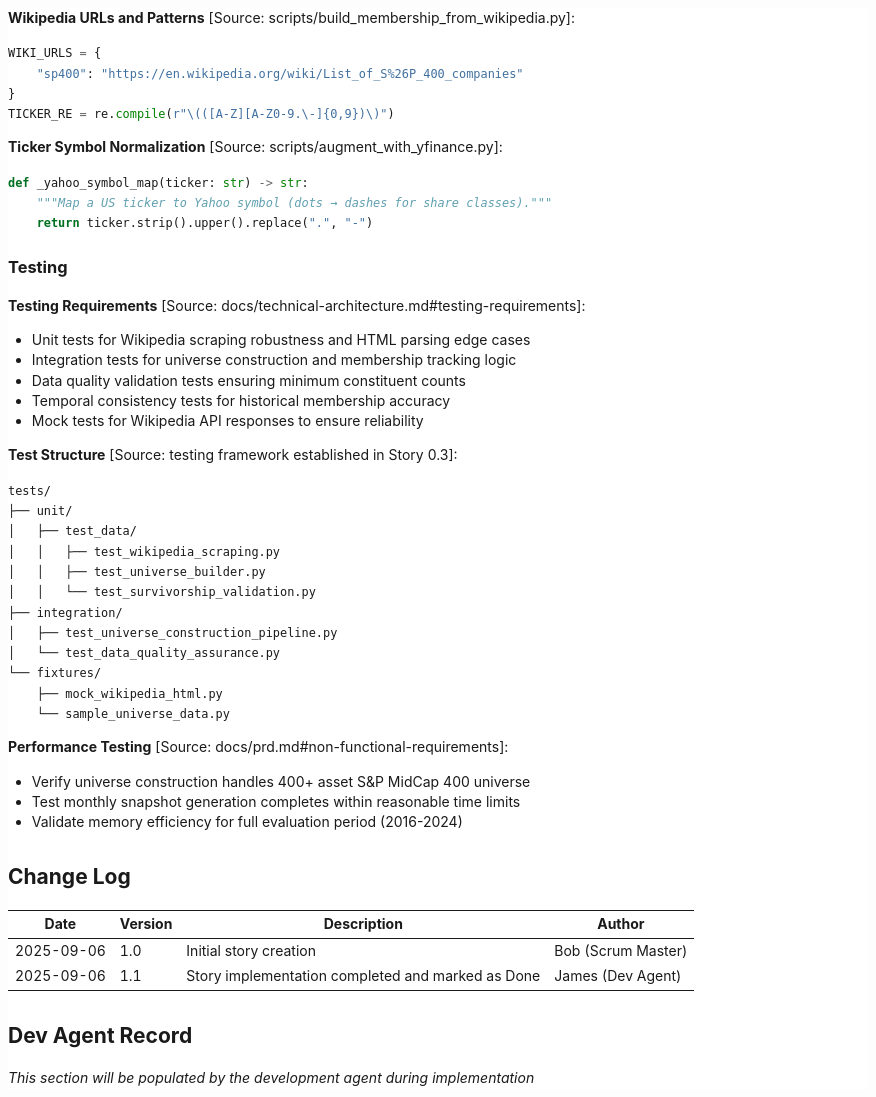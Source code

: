 **Wikipedia URLs and Patterns** [Source: scripts/build_membership_from_wikipedia.py]:
```python
WIKI_URLS = {
    "sp400": "https://en.wikipedia.org/wiki/List_of_S%26P_400_companies"
}
TICKER_RE = re.compile(r"\(([A-Z][A-Z0-9.\-]{0,9})\)")
```

**Ticker Symbol Normalization** [Source: scripts/augment_with_yfinance.py]:
```python
def _yahoo_symbol_map(ticker: str) -> str:
    """Map a US ticker to Yahoo symbol (dots → dashes for share classes)."""
    return ticker.strip().upper().replace(".", "-")
```

### Testing

**Testing Requirements** [Source: docs/technical-architecture.md#testing-requirements]:
- Unit tests for Wikipedia scraping robustness and HTML parsing edge cases
- Integration tests for universe construction and membership tracking logic
- Data quality validation tests ensuring minimum constituent counts
- Temporal consistency tests for historical membership accuracy
- Mock tests for Wikipedia API responses to ensure reliability

**Test Structure** [Source: testing framework established in Story 0.3]:
```
tests/
├── unit/
│   ├── test_data/
│   │   ├── test_wikipedia_scraping.py
│   │   ├── test_universe_builder.py
│   │   └── test_survivorship_validation.py
├── integration/
│   ├── test_universe_construction_pipeline.py
│   └── test_data_quality_assurance.py
└── fixtures/
    ├── mock_wikipedia_html.py
    └── sample_universe_data.py
```

**Performance Testing** [Source: docs/prd.md#non-functional-requirements]:
- Verify universe construction handles 400+ asset S&P MidCap 400 universe
- Test monthly snapshot generation completes within reasonable time limits
- Validate memory efficiency for full evaluation period (2016-2024)

## Change Log

| Date | Version | Description | Author |
|------|---------|-------------|---------|
| 2025-09-06 | 1.0 | Initial story creation | Bob (Scrum Master) |
| 2025-09-06 | 1.1 | Story implementation completed and marked as Done | James (Dev Agent) |

## Dev Agent Record
*This section will be populated by the development agent during implementation*
